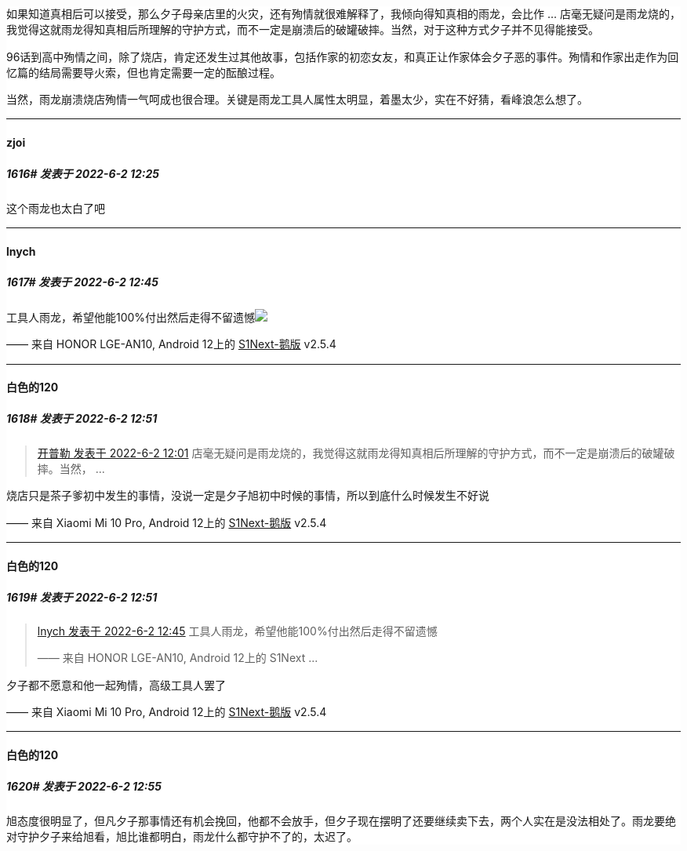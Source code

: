 如果知道真相后可以接受，那么夕子母亲店里的火灾，还有殉情就很难解释了，我倾向得知真相的雨龙，会比作 ...</blockquote>
店毫无疑问是雨龙烧的，我觉得这就雨龙得知真相后所理解的守护方式，而不一定是崩溃后的破罐破摔。当然，对于这种方式夕子并不见得能接受。

96话到高中殉情之间，除了烧店，肯定还发生过其他故事，包括作家的初恋女友，和真正让作家体会夕子恶的事件。殉情和作家出走作为回忆篇的结局需要导火索，但也肯定需要一定的酝酿过程。

当然，雨龙崩溃烧店殉情一气呵成也很合理。关键是雨龙工具人属性太明显，着墨太少，实在不好猜，看峰浪怎么想了。

*****

####  zjoi  
##### 1616#       发表于 2022-6-2 12:25

这个雨龙也太白了吧

*****

####  lnych  
##### 1617#       发表于 2022-6-2 12:45

工具人雨龙，希望他能100%付出然后走得不留遗憾<img src="https://static.saraba1st.com/image/smiley/face2017/053.png" referrerpolicy="no-referrer">

—— 来自 HONOR LGE-AN10, Android 12上的 [S1Next-鹅版](https://github.com/ykrank/S1-Next/releases) v2.5.4

*****

####  白色的120  
##### 1618#       发表于 2022-6-2 12:51

<blockquote><a href="httphttps://bbs.saraba1st.com/2b/forum.php?mod=redirect&amp;goto=findpost&amp;pid=56094190&amp;ptid=1916007" target="_blank">开普勒 发表于 2022-6-2 12:01</a>
店毫无疑问是雨龙烧的，我觉得这就雨龙得知真相后所理解的守护方式，而不一定是崩溃后的破罐破摔。当然， ...</blockquote>
烧店只是茶子爹初中发生的事情，没说一定是夕子旭初中时候的事情，所以到底什么时候发生不好说

—— 来自 Xiaomi Mi 10 Pro, Android 12上的 [S1Next-鹅版](https://github.com/ykrank/S1-Next/releases) v2.5.4

*****

####  白色的120  
##### 1619#       发表于 2022-6-2 12:51

<blockquote><a href="httphttps://bbs.saraba1st.com/2b/forum.php?mod=redirect&amp;goto=findpost&amp;pid=56094751&amp;ptid=1916007" target="_blank">lnych 发表于 2022-6-2 12:45</a>
工具人雨龙，希望他能100%付出然后走得不留遗憾

—— 来自 HONOR LGE-AN10, Android 12上的 S1Next ...</blockquote>
夕子都不愿意和他一起殉情，高级工具人罢了

—— 来自 Xiaomi Mi 10 Pro, Android 12上的 [S1Next-鹅版](https://github.com/ykrank/S1-Next/releases) v2.5.4

*****

####  白色的120  
##### 1620#       发表于 2022-6-2 12:55

旭态度很明显了，但凡夕子那事情还有机会挽回，他都不会放手，但夕子现在摆明了还要继续卖下去，两个人实在是没法相处了。雨龙要绝对守护夕子来给旭看，旭比谁都明白，雨龙什么都守护不了的，太迟了。
